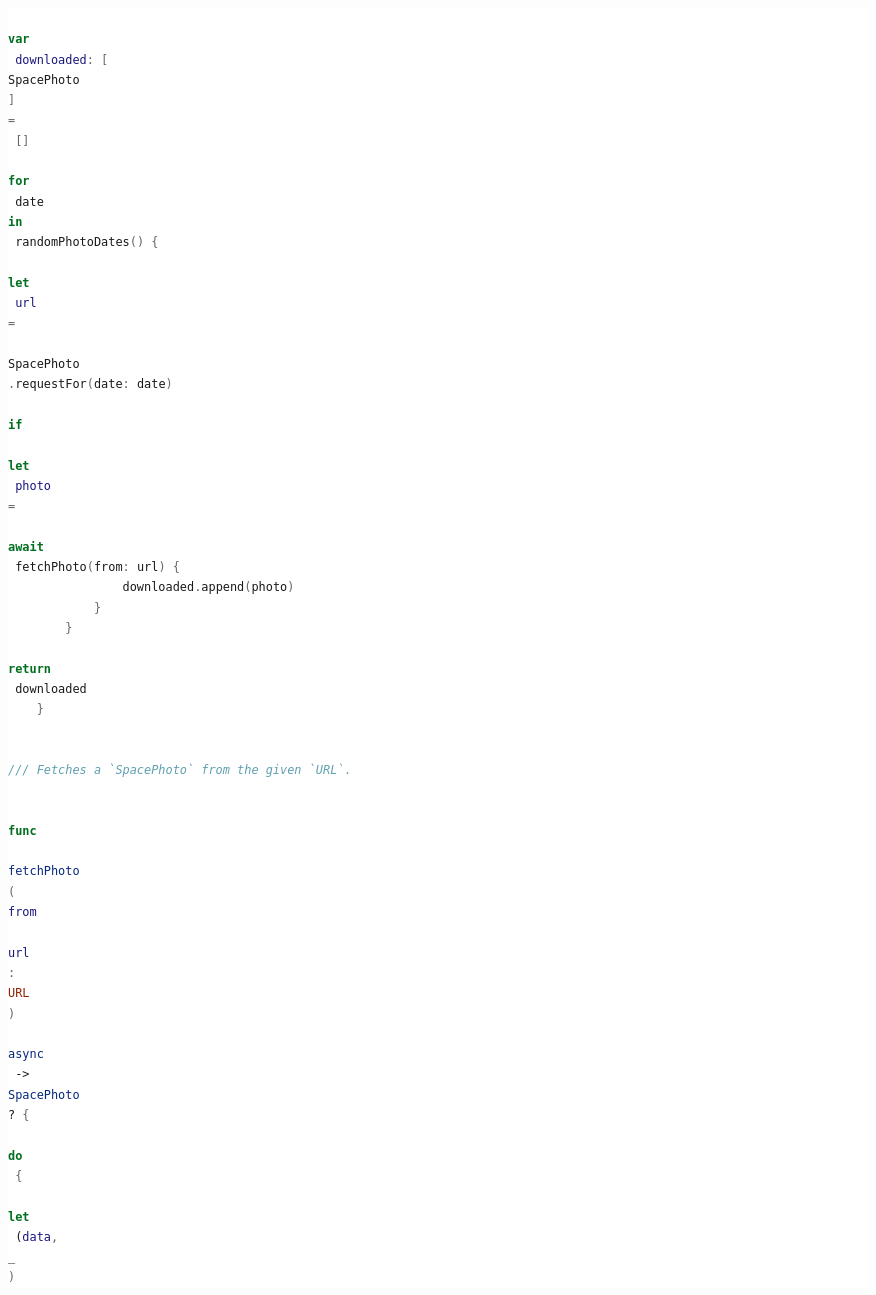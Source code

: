 ```swift
        
var
 downloaded: [
SpacePhoto
] 
=
 []
        
for
 date 
in
 randomPhotoDates() {
            
let
 url 
=
 
SpacePhoto
.requestFor(date: date)
            
if
 
let
 photo 
=
 
await
 fetchPhoto(from: url) {
                downloaded.append(photo)
            }
        }
        
return
 downloaded
    }

    
/// Fetches a `SpacePhoto` from the given `URL`.

    
func
 
fetchPhoto
(
from
 
url
: 
URL
)
 
async
 -> 
SpacePhoto
? {
        
do
 {
            
let
 (data, 
_
) 
```
